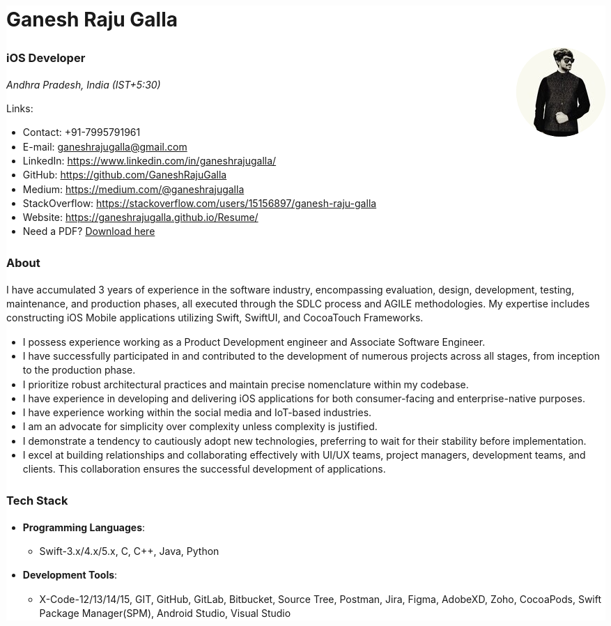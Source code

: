 # **Ganesh Raju Galla**
<img align="right" src="images/Ganesh.png"/>  

### **iOS Developer**
_Andhra Pradesh, India (IST+5:30)_

Links:

* Contact: +91-7995791961
* E-mail: ganeshrajugalla@gmail.com
* LinkedIn: https://www.linkedin.com/in/ganeshrajugalla/
* GitHub: https://github.com/GaneshRajuGalla
* Medium: https://medium.com/@ganeshrajugalla
* StackOverflow: https://stackoverflow.com/users/15156897/ganesh-raju-galla
* Website: https://ganeshrajugalla.github.io/Resume/
* Need a PDF? [Download here](Pdf/GaneshRajuGalla.pdf)

### **About**
I have accumulated 3 years of experience in the software industry, encompassing evaluation, design, development, testing, maintenance, and production phases, all executed through the SDLC process and AGILE methodologies. My expertise includes constructing iOS Mobile applications utilizing Swift, SwiftUI, and CocoaTouch Frameworks.

- I possess experience working as a Product Development engineer and Associate Software Engineer.
- I have successfully participated in and contributed to the development of numerous projects across all stages, from inception to the production phase.
- I prioritize robust architectural practices and maintain precise nomenclature within my codebase.
- I have experience in developing and delivering iOS applications for both consumer-facing and enterprise-native purposes.
- I have experience working within the social media and IoT-based industries.
- I am an advocate for simplicity over complexity unless complexity is justified.
- I demonstrate a tendency to cautiously adopt new technologies, preferring to wait for their stability before implementation.
- I excel at building relationships and collaborating effectively with UI/UX teams, project managers, development teams, and clients. This collaboration ensures the successful development of applications.

### **Tech Stack**
- **Programming Languages**:
  - Swift-3.x/4.x/5.x, C, C++, Java, Python
    
- **Development Tools**:
  - X-Code-12/13/14/15, GIT, GitHub, GitLab, Bitbucket, Source Tree, Postman, Jira, Figma, AdobeXD, Zoho, CocoaPods, Swift Package Manager(SPM), Android Studio, Visual Studio
    